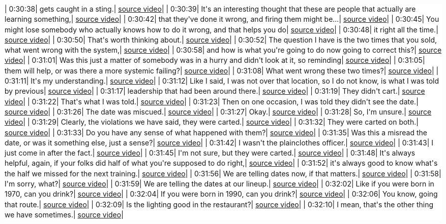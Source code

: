 | 0:30:38| gets caught in a sting.| [source video](https://archive.org/details/beerbrd090224?start=1838)|
| 0:30:39| It's an interesting thought that these are people that actually are learning something,| [source video](https://archive.org/details/beerbrd090224?start=1839)|
| 0:30:42| that they've done it wrong, and firing them might be...| [source video](https://archive.org/details/beerbrd090224?start=1842)|
| 0:30:45| You might lose somebody who actually knows how to do it wrong, and that helps you do| [source video](https://archive.org/details/beerbrd090224?start=1845)|
| 0:30:48| it right all the time.| [source video](https://archive.org/details/beerbrd090224?start=1848)|
| 0:30:50| That's worth thinking about.| [source video](https://archive.org/details/beerbrd090224?start=1850)|
| 0:30:52| The question I have is the two times that you sold, what went wrong with the system,| [source video](https://archive.org/details/beerbrd090224?start=1852)|
| 0:30:58| and how is what you're going to do now going to correct this?| [source video](https://archive.org/details/beerbrd090224?start=1858)|
| 0:31:01| Was this just a matter of somebody was in a hurry and didn't look at it, so reminding| [source video](https://archive.org/details/beerbrd090224?start=1861)|
| 0:31:05| them will help, or was there a more systemic failing?| [source video](https://archive.org/details/beerbrd090224?start=1865)|
| 0:31:08| What went wrong these two times?| [source video](https://archive.org/details/beerbrd090224?start=1868)|
| 0:31:11| It's my understanding.| [source video](https://archive.org/details/beerbrd090224?start=1871)|
| 0:31:12| Like I said, I was not over that location, so I do not know, is what I was told by previous| [source video](https://archive.org/details/beerbrd090224?start=1872)|
| 0:31:17| leadership that had been around there.| [source video](https://archive.org/details/beerbrd090224?start=1877)|
| 0:31:19| They didn't cart.| [source video](https://archive.org/details/beerbrd090224?start=1879)|
| 0:31:22| That's what I was told.| [source video](https://archive.org/details/beerbrd090224?start=1882)|
| 0:31:23| Then on one occasion, I was told they didn't see the date.| [source video](https://archive.org/details/beerbrd090224?start=1883)|
| 0:31:26| The date was miscued.| [source video](https://archive.org/details/beerbrd090224?start=1886)|
| 0:31:27| Okay.| [source video](https://archive.org/details/beerbrd090224?start=1887)|
| 0:31:28| So, I'm unsure.| [source video](https://archive.org/details/beerbrd090224?start=1888)|
| 0:31:29| Clearly, the violations we have said, they were carted.| [source video](https://archive.org/details/beerbrd090224?start=1889)|
| 0:31:32| They were carted on both.| [source video](https://archive.org/details/beerbrd090224?start=1892)|
| 0:31:33| Do you have any sense of what happened with them?| [source video](https://archive.org/details/beerbrd090224?start=1893)|
| 0:31:35| Was this a misread the date, or was it something else, just a sense?| [source video](https://archive.org/details/beerbrd090224?start=1895)|
| 0:31:42| I wasn't the plainclothes officer.| [source video](https://archive.org/details/beerbrd090224?start=1902)|
| 0:31:43| I just come in after the fact.| [source video](https://archive.org/details/beerbrd090224?start=1903)|
| 0:31:45| I'm not sure, but they were carted.| [source video](https://archive.org/details/beerbrd090224?start=1905)|
| 0:31:48| It's always helpful, again, if your folks did half of what you're supposed to do right,| [source video](https://archive.org/details/beerbrd090224?start=1908)|
| 0:31:52| it's always good to know what's the half we missed for the next training.| [source video](https://archive.org/details/beerbrd090224?start=1912)|
| 0:31:56| We are telling dates now, if that matters.| [source video](https://archive.org/details/beerbrd090224?start=1916)|
| 0:31:58| I'm sorry, what?| [source video](https://archive.org/details/beerbrd090224?start=1918)|
| 0:31:59| We are telling the dates at our lineup.| [source video](https://archive.org/details/beerbrd090224?start=1919)|
| 0:32:02| Like if you were born in 1970, can you drink?| [source video](https://archive.org/details/beerbrd090224?start=1922)|
| 0:32:04| If you were born in 1990, can you drink?| [source video](https://archive.org/details/beerbrd090224?start=1924)|
| 0:32:06| You know, going that route.| [source video](https://archive.org/details/beerbrd090224?start=1926)|
| 0:32:09| Is the lighting good in the restaurant?| [source video](https://archive.org/details/beerbrd090224?start=1929)|
| 0:32:10| I mean, that's the other thing we have sometimes.| [source video](https://archive.org/details/beerbrd090224?start=1930)|